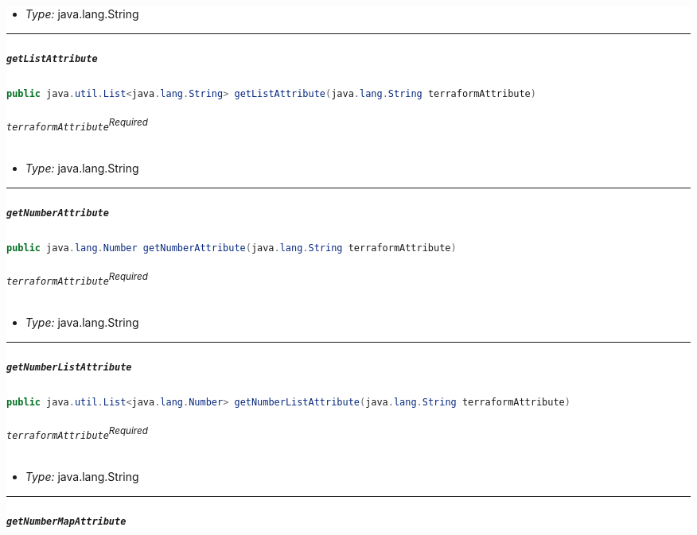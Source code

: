 - *Type:* java.lang.String

---

##### `getListAttribute` <a name="getListAttribute" id="rhizo-co-terraform-provider-oci.dataOciDnsRrset.DataOciDnsRrsetItemsOutputReference.getListAttribute"></a>

```java
public java.util.List<java.lang.String> getListAttribute(java.lang.String terraformAttribute)
```

###### `terraformAttribute`<sup>Required</sup> <a name="terraformAttribute" id="rhizo-co-terraform-provider-oci.dataOciDnsRrset.DataOciDnsRrsetItemsOutputReference.getListAttribute.parameter.terraformAttribute"></a>

- *Type:* java.lang.String

---

##### `getNumberAttribute` <a name="getNumberAttribute" id="rhizo-co-terraform-provider-oci.dataOciDnsRrset.DataOciDnsRrsetItemsOutputReference.getNumberAttribute"></a>

```java
public java.lang.Number getNumberAttribute(java.lang.String terraformAttribute)
```

###### `terraformAttribute`<sup>Required</sup> <a name="terraformAttribute" id="rhizo-co-terraform-provider-oci.dataOciDnsRrset.DataOciDnsRrsetItemsOutputReference.getNumberAttribute.parameter.terraformAttribute"></a>

- *Type:* java.lang.String

---

##### `getNumberListAttribute` <a name="getNumberListAttribute" id="rhizo-co-terraform-provider-oci.dataOciDnsRrset.DataOciDnsRrsetItemsOutputReference.getNumberListAttribute"></a>

```java
public java.util.List<java.lang.Number> getNumberListAttribute(java.lang.String terraformAttribute)
```

###### `terraformAttribute`<sup>Required</sup> <a name="terraformAttribute" id="rhizo-co-terraform-provider-oci.dataOciDnsRrset.DataOciDnsRrsetItemsOutputReference.getNumberListAttribute.parameter.terraformAttribute"></a>

- *Type:* java.lang.String

---

##### `getNumberMapAttribute` <a name="getNumberMapAttribute" id="rhizo-co-terraform-provider-oci.dataOciDnsRrset.DataOciDnsRrsetItemsOutputReference.getNumberMapAttribute"></a>
